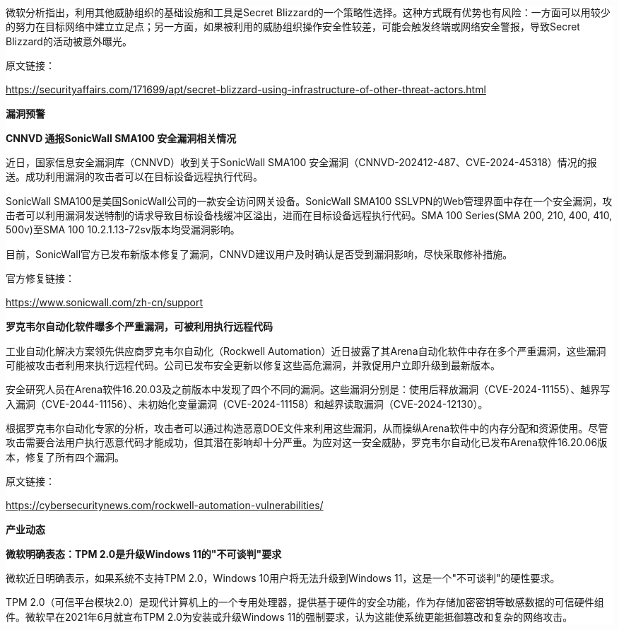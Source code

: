   
微软分析指出，利用其他威胁组织的基础设施和工具是Secret Blizzard的一个策略性选择。这种方式既有优势也有风险：一方面可以用较少的努力在目标网络中建立立足点；另一方面，如果被利用的威胁组织操作安全性较差，可能会触发终端或网络安全警报，导致Secret Blizzard的活动被意外曝光。  
  
  
原文链接：  
  
https://securityaffairs.com/171699/apt/secret-blizzard-using-infrastructure-of-other-threat-actors.html  
  
  
  
**漏洞预警**  
  
  
  
**CNNVD 通报SonicWall SMA100 安全漏洞相关情况**  
  
  
近日，国家信息安全漏洞库（CNNVD）收到关于SonicWall SMA100 安全漏洞（CNNVD-202412-487、CVE-2024-45318）情况的报送。成功利用漏洞的攻击者可以在目标设备远程执行代码。  
  
  
SonicWall SMA100是美国SonicWall公司的一款安全访问网关设备。SonicWall SMA100 SSLVPN的Web管理界面中存在一个安全漏洞，攻击者可以利用漏洞发送特制的请求导致目标设备栈缓冲区溢出，进而在目标设备远程执行代码。SMA 100 Series(SMA 200, 210, 400, 410, 500v)至SMA 100 10.2.1.13-72sv版本均受漏洞影响。  
  
  
目前，SonicWall官方已发布新版本修复了漏洞，CNNVD建议用户及时确认是否受到漏洞影响，尽快采取修补措施。  
  
  
官方修复链接：  
  
https://www.sonicwall.com/zh-cn/support  
  
  
**罗克韦尔自动化软件曝多个严重漏洞，可被利用执行远程代码**  
  
  
工业自动化解决方案领先供应商罗克韦尔自动化（Rockwell Automation）近日披露了其Arena自动化软件中存在多个严重漏洞，这些漏洞可能被攻击者利用来执行远程代码。公司已发布安全更新以修复这些高危漏洞，并敦促用户立即升级到最新版本。  
  
  
安全研究人员在Arena软件16.20.03及之前版本中发现了四个不同的漏洞。这些漏洞分别是：使用后释放漏洞（CVE-2024-11155）、越界写入漏洞（CVE-2044-11156）、未初始化变量漏洞（CVE-2024-11158）和越界读取漏洞（CVE-2024-12130）。  
  
  
根据罗克韦尔自动化专家的分析，攻击者可以通过构造恶意DOE文件来利用这些漏洞，从而操纵Arena软件中的内存分配和资源使用。尽管攻击需要合法用户执行恶意代码才能成功，但其潜在影响却十分严重。为应对这一安全威胁，罗克韦尔自动化已发布Arena软件16.20.06版本，修复了所有四个漏洞。  
  
  
原文链接：  
  
https://cybersecuritynews.com/rockwell-automation-vulnerabilities/  
  
  
  
**产业动态**  
  
  
  
**微软明确表态：TPM 2.0是升级Windows 11的"不可谈判"要求**  
  
  
微软近日明确表示，如果系统不支持TPM 2.0，Windows 10用户将无法升级到Windows 11，这是一个"不可谈判"的硬性要求。  
  
  
TPM 2.0（可信平台模块2.0）是现代计算机上的一个专用处理器，提供基于硬件的安全功能，作为存储加密密钥等敏感数据的可信硬件组件。微软早在2021年6月就宣布TPM 2.0为安装或升级Windows 11的强制要求，认为这能使系统更能抵御篡改和复杂的网络攻击。  
  
